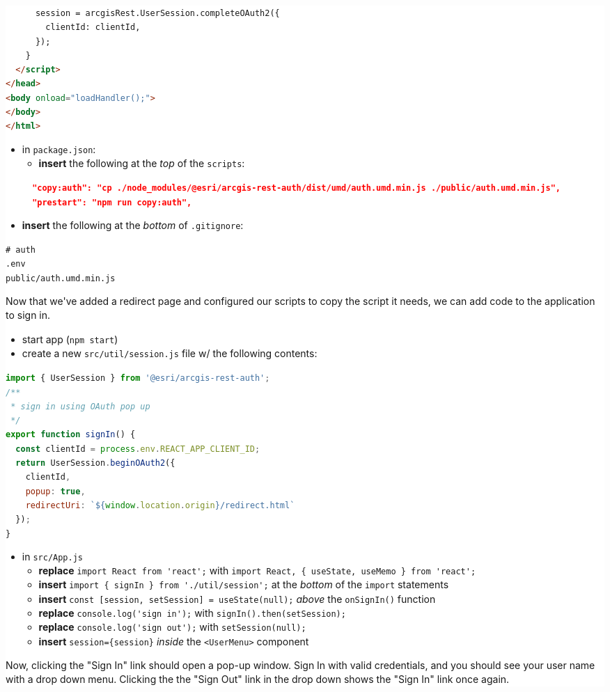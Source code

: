 ```html
      session = arcgisRest.UserSession.completeOAuth2({
        clientId: clientId,
      });
    }
  </script>
</head>
<body onload="loadHandler();">
</body>
</html>
```
- in `package.json`:
  - **insert** the following at the _top_ of the `scripts`:
  ```json
    "copy:auth": "cp ./node_modules/@esri/arcgis-rest-auth/dist/umd/auth.umd.min.js ./public/auth.umd.min.js",
    "prestart": "npm run copy:auth",
  ```
- **insert** the following at the _bottom_ of `.gitignore`:
```
# auth
.env
public/auth.umd.min.js
```

Now that we've added a redirect page and configured our scripts to copy the script it needs, we can add code to the application to sign in.

- start app (`npm start`)
- create a new `src/util/session.js` file w/ the following contents:
```js
import { UserSession } from '@esri/arcgis-rest-auth';
/**
 * sign in using OAuth pop up
 */
export function signIn() {
  const clientId = process.env.REACT_APP_CLIENT_ID;
  return UserSession.beginOAuth2({
    clientId,
    popup: true,
    redirectUri: `${window.location.origin}/redirect.html`
  });
}
```
- in `src/App.js`
  - **replace** `import React from 'react';` with `import React, { useState, useMemo } from 'react';`
  - **insert** `import { signIn } from './util/session';` at the _bottom_ of the `import` statements
  - **insert** `const [session, setSession] = useState(null);` _above_ the `onSignIn()` function
  - **replace** `console.log('sign in');` with `signIn().then(setSession);`
  - **replace** `console.log('sign out');` with `setSession(null);`
  - **insert**  `session={session}` _inside_ the `<UserMenu>` component

Now, clicking the "Sign In" link should open a pop-up window. Sign In with valid credentials, and you should see your user name with a drop down menu. Clicking the the "Sign Out" link in the drop down shows the "Sign In" link once again.
